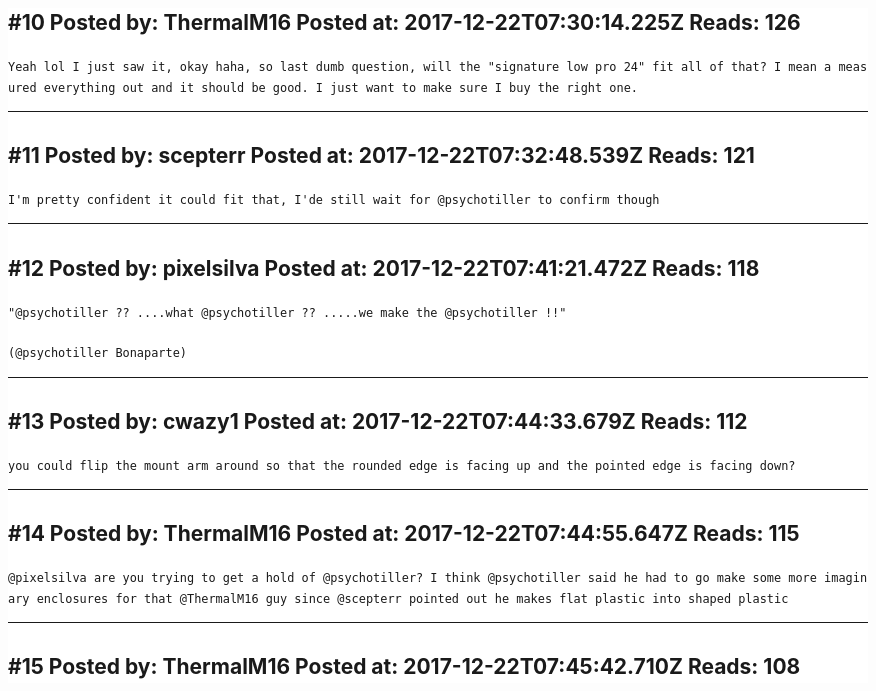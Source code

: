 ## \#10 Posted by: ThermalM16 Posted at: 2017-12-22T07:30:14.225Z Reads: 126

```
Yeah lol I just saw it, okay haha, so last dumb question, will the "signature low pro 24" fit all of that? I mean a measured everything out and it should be good. I just want to make sure I buy the right one.
```

---
## \#11 Posted by: scepterr Posted at: 2017-12-22T07:32:48.539Z Reads: 121

```
I'm pretty confident it could fit that, I'de still wait for @psychotiller to confirm though
```

---
## \#12 Posted by: pixelsilva Posted at: 2017-12-22T07:41:21.472Z Reads: 118

```
"@psychotiller ?? ....what @psychotiller ?? .....we make the @psychotiller !!" 

(@psychotiller Bonaparte)
```

---
## \#13 Posted by: cwazy1 Posted at: 2017-12-22T07:44:33.679Z Reads: 112

```
you could flip the mount arm around so that the rounded edge is facing up and the pointed edge is facing down?
```

---
## \#14 Posted by: ThermalM16 Posted at: 2017-12-22T07:44:55.647Z Reads: 115

```
@pixelsilva are you trying to get a hold of @psychotiller? I think @psychotiller said he had to go make some more imaginary enclosures for that @ThermalM16 guy since @scepterr pointed out he makes flat plastic into shaped plastic
```

---
## \#15 Posted by: ThermalM16 Posted at: 2017-12-22T07:45:42.710Z Reads: 108
